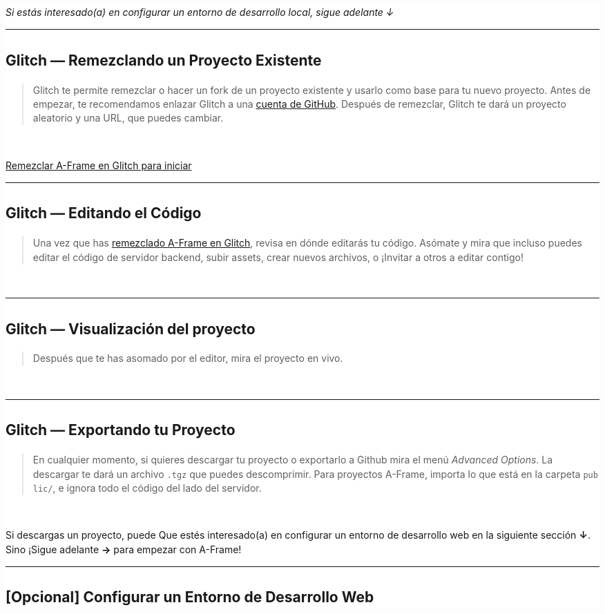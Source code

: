 *Si estás interesado(a) en configurar un entorno de desarrollo local, sigue adelante &darr;*

---

## Glitch &mdash; Remezclando un Proyecto Existente

> Glitch te permite remezclar o hacer un fork de un proyecto existente y usarlo
> como base para tu nuevo proyecto. Antes de empezar, te recomendamos enlazar
> Glitch a una [cuenta de GitHub](https://github.com/). Después de remezclar,
> Glitch te dará un proyecto aleatorio y una URL, que puedes cambiar.

<img class="stretch" data-src="media/img/glitch2.jpg">

<a href="https://glitch.com/~aframe/" target="_blank">Remezclar A-Frame en Glitch para iniciar</a>  

---

## Glitch &mdash; Editando el Código

> Una vez que has [remezclado A-Frame en Glitch](https://glitch.com/~aframe/),
> revisa en dónde editarás tu código. Asómate y mira que incluso puedes
> editar el código de servidor backend, subir assets, crear nuevos archivos, o
> ¡Invitar a otros a editar contigo!

<img class="stretch" data-src="media/img/glitch3.jpg">

---

## Glitch &mdash; Visualización del proyecto

> Después que te has asomado por el editor, mira el proyecto en vivo.

<img class="stretch" data-src="media/img/glitch4.jpg">

---

## Glitch &mdash; Exportando tu Proyecto

> En cualquier momento, si quieres descargar tu proyecto o exportarlo a Github
> mira el menú *Advanced Options*. La descargar te dará un archivo `.tgz` que
> puedes descomprimir. Para proyectos A-Frame, importa lo que está en la carpeta
> `public/`, e ignora todo el código del lado del servidor.

<img class="stretch" data-src="media/img/glitch5.jpg">

Si descargas un proyecto, puede
Que estés interesado(a) en configurar un entorno de desarrollo web en la siguiente
sección **&darr;**. Sino ¡Sigue adelante **&rarr;** para empezar con A-Frame!

---

## [Opcional] Configurar un Entorno de Desarrollo Web


[geometry]: https://aframe.io/docs/0.5.0/components/geometry.html
[material]: https://aframe.io/docs/0.5.0/components/material.html